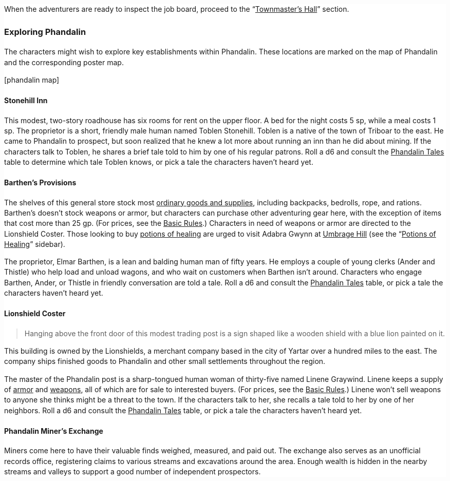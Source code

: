 When the adventurers are ready to inspect the job board, proceed to the “[Townmaster’s Hall]()” section.

### Exploring Phandalin

The characters might wish to explore key establishments within Phandalin. These locations are marked on the map of Phandalin and the corresponding poster map.

[phandalin map]

#### Stonehill Inn

This modest, two-story roadhouse has six rooms for rent on the upper floor. A bed for the night costs 5 sp, while a meal costs 1 sp. The proprietor is a short, friendly male human named Toblen Stonehill. Toblen is a native of the town of Triboar to the east. He came to Phandalin to prospect, but soon realized that he knew a lot more about running an inn than he did about mining. If the characters talk to Toblen, he shares a brief tale told to him by one of his regular patrons. Roll a d6 and consult the [Phandalin Tales]() table to determine which tale Toblen knows, or pick a tale the characters haven’t heard yet.

#### Barthen’s Provisions

The shelves of this general store stock most [ordinary goods and supplies](), including backpacks, bedrolls, rope, and rations. Barthen’s doesn’t stock weapons or armor, but characters can purchase other adventuring gear here, with the exception of items that cost more than 25 gp. (For prices, see the [Basic Rules]().) Characters in need of weapons or armor are directed to the Lionshield Coster. Those looking to buy [potions of healing]() are urged to visit Adabra Gwynn at [Umbrage Hill]() (see the “[Potions of Healing]()” sidebar).

The proprietor, Elmar Barthen, is a lean and balding human man of fifty years. He employs a couple of young clerks (Ander and Thistle) who help load and unload wagons, and who wait on customers when Barthen isn’t around. Characters who engage Barthen, Ander, or Thistle in friendly conversation are told a tale. Roll a d6 and consult the [Phandalin Tales]() table, or pick a tale the characters haven’t heard yet.

#### Lionshield Coster

> Hanging above the front door of this modest trading post is a sign shaped like a wooden shield with a blue lion painted on it.

This building is owned by the Lionshields, a merchant company based in the city of Yartar over a hundred miles to the east. The company ships finished goods to Phandalin and other small settlements throughout the region.

The master of the Phandalin post is a sharp-tongued human woman of thirty-five named Linene Graywind. Linene keeps a supply of [armor]() and [weapons](), all of which are for sale to interested buyers. (For prices, see the [Basic Rules]().) Linene won’t sell weapons to anyone she thinks might be a threat to the town. If the characters talk to her, she recalls a tale told to her by one of her neighbors. Roll a d6 and consult the [Phandalin Tales]() table, or pick a tale the characters haven’t heard yet.

#### Phandalin Miner’s Exchange

Miners come here to have their valuable finds weighed, measured, and paid out. The exchange also serves as an unofficial records office, registering claims to various streams and excavations around the area. Enough wealth is hidden in the nearby streams and valleys to support a good number of independent prospectors.
